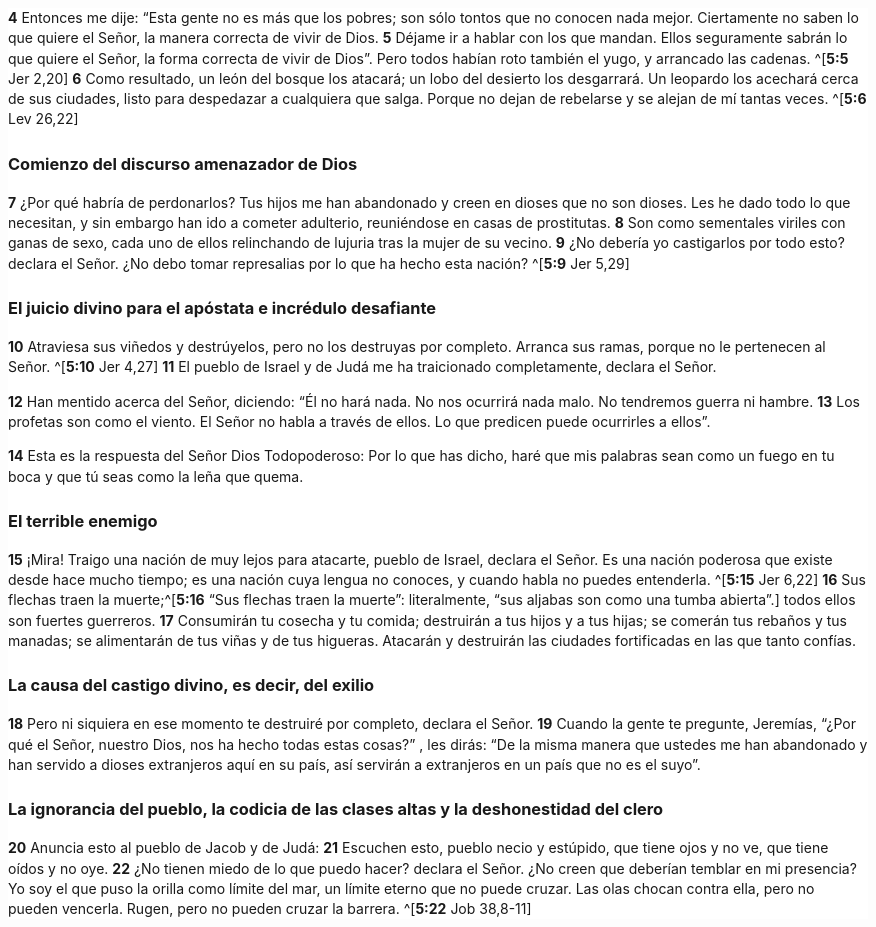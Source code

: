**4** Entonces me dije: “Esta gente no es más que los pobres; son sólo tontos que no conocen nada mejor. Ciertamente no saben lo que quiere el Señor, la manera correcta de vivir de Dios. **5** Déjame ir a hablar con los que mandan. Ellos seguramente sabrán lo que quiere el Señor, la forma correcta de vivir de Dios”. Pero todos habían roto también el yugo, y arrancado las cadenas. ^[**5:5** Jer 2,20] **6** Como resultado, un león del bosque los atacará; un lobo del desierto los desgarrará. Un leopardo los acechará cerca de sus ciudades, listo para despedazar a cualquiera que salga. Porque no dejan de rebelarse y se alejan de mí tantas veces. ^[**5:6** Lev 26,22] 
 

### Comienzo del discurso amenazador de Dios
**7** ¿Por qué habría de perdonarlos? Tus hijos me han abandonado y creen en dioses que no son dioses. Les he dado todo lo que necesitan, y sin embargo han ido a cometer adulterio, reuniéndose en casas de prostitutas. **8** Son como sementales viriles con ganas de sexo, cada uno de ellos relinchando de lujuria tras la mujer de su vecino. **9** ¿No debería yo castigarlos por todo esto? declara el Señor. ¿No debo tomar represalias por lo que ha hecho esta nación? ^[**5:9** Jer 5,29] 


### El juicio divino para el apóstata e incrédulo desafiante
**10** Atraviesa sus viñedos y destrúyelos, pero no los destruyas por completo. Arranca sus ramas, porque no le pertenecen al Señor. ^[**5:10** Jer 4,27] **11** El pueblo de Israel y de Judá me ha traicionado completamente, declara el Señor. 


**12** Han mentido acerca del Señor, diciendo: “Él no hará nada. No nos ocurrirá nada malo. No tendremos guerra ni hambre. **13** Los profetas son como el viento. El Señor no habla a través de ellos. Lo que predicen puede ocurrirles a ellos”. 

**14** Esta es la respuesta del Señor Dios Todopoderoso: Por lo que has dicho, haré que mis palabras sean como un fuego en tu boca y que tú seas como la leña que quema. 

### El terrible enemigo
**15** ¡Mira! Traigo una nación de muy lejos para atacarte, pueblo de Israel, declara el Señor. Es una nación poderosa que existe desde hace mucho tiempo; es una nación cuya lengua no conoces, y cuando habla no puedes entenderla. ^[**5:15** Jer 6,22] **16** Sus flechas traen la muerte;^[**5:16** “Sus flechas traen la muerte”: literalmente, “sus aljabas son como una tumba abierta”.] todos ellos son fuertes guerreros. **17** Consumirán tu cosecha y tu comida; destruirán a tus hijos y a tus hijas; se comerán tus rebaños y tus manadas; se alimentarán de tus viñas y de tus higueras. Atacarán y destruirán las ciudades fortificadas en las que tanto confías. 
 

### La causa del castigo divino, es decir, del exilio
**18** Pero ni siquiera en ese momento te destruiré por completo, declara el Señor. **19** Cuando la gente te pregunte, Jeremías, “¿Por qué el Señor, nuestro Dios, nos ha hecho todas estas cosas?” , les dirás: “De la misma manera que ustedes me han abandonado y han servido a dioses extranjeros aquí en su país, así servirán a extranjeros en un país que no es el suyo”. 

### La ignorancia del pueblo, la codicia de las clases altas y la deshonestidad del clero
**20** Anuncia esto al pueblo de Jacob y de Judá: **21** Escuchen esto, pueblo necio y estúpido, que tiene ojos y no ve, que tiene oídos y no oye. **22** ¿No tienen miedo de lo que puedo hacer? declara el Señor. ¿No creen que deberían temblar en mi presencia? Yo soy el que puso la orilla como límite del mar, un límite eterno que no puede cruzar. Las olas chocan contra ella, pero no pueden vencerla. Rugen, pero no pueden cruzar la barrera. ^[**5:22** Job 38,8-11] 
